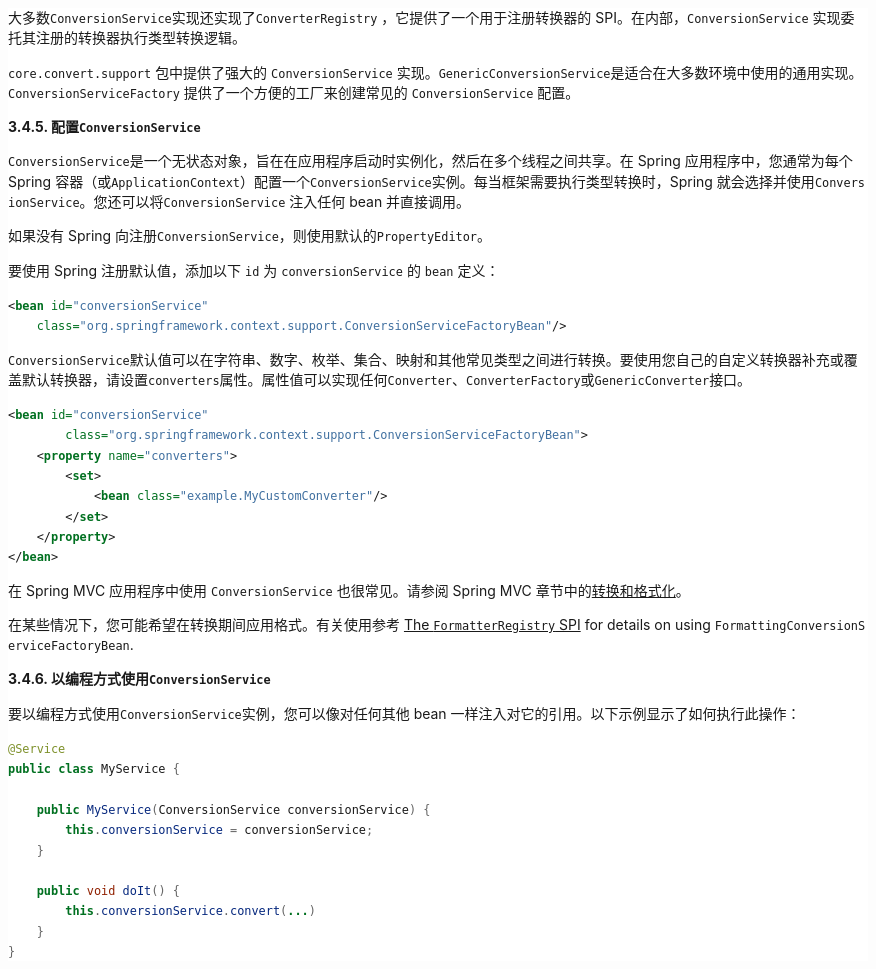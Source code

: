 大多数`ConversionService`实现还实现了`ConverterRegistry` ，它提供了一个用于注册转换器的 SPI。在内部，`ConversionService` 实现委托其注册的转换器执行类型转换逻辑。

`core.convert.support` 包中提供了强大的 `ConversionService` 实现。`GenericConversionService`是适合在大多数环境中使用的通用实现。 `ConversionServiceFactory` 提供了一个方便的工厂来创建常见的 `ConversionService` 配置。

**3.4.5. 配置`ConversionService`**

`ConversionService`是一个无状态对象，旨在在应用程序启动时实例化，然后在多个线程之间共享。在 Spring 应用程序中，您通常为每个 Spring 容器（或`ApplicationContext`）配置一个`ConversionService`实例。每当框架需要执行类型转换时，Spring 就会选择并使用`ConversionService`。您还可以将`ConversionService` 注入任何 bean 并直接调用。

如果没有 Spring 向注册`ConversionService`，则使用默认的`PropertyEditor`。

要使用 Spring 注册默认值，添加以下 `id` 为 `conversionService` 的 `bean` 定义：

```xml
<bean id="conversionService"
    class="org.springframework.context.support.ConversionServiceFactoryBean"/>
```

`ConversionService`默认值可以在字符串、数字、枚举、集合、映射和其他常见类型之间进行转换。要使用您自己的自定义转换器补充或覆盖默认转换器，请设置`converters`属性。属性值可以实现任何`Converter`、`ConverterFactory`或`GenericConverter`接口。

```xml
<bean id="conversionService"
        class="org.springframework.context.support.ConversionServiceFactoryBean">
    <property name="converters">
        <set>
            <bean class="example.MyCustomConverter"/>
        </set>
    </property>
</bean>
```

在 Spring MVC 应用程序中使用 `ConversionService` 也很常见。请参阅 Spring MVC 章节中的[转换和格式化](https://docs.spring.io/spring-framework/docs/current/reference/html/web.html#mvc-config-conversion)。

在某些情况下，您可能希望在转换期间应用格式。有关使用参考 [The `FormatterRegistry` SPI](https://docs.spring.io/spring-framework/reference/core/validation/format.html#format-FormatterRegistry-SPI) for details on using `FormattingConversionServiceFactoryBean`.

**3.4.6. 以编程方式使用`ConversionService`**

要以编程方式使用`ConversionService`实例，您可以像对任何其他 bean 一样注入对它的引用。以下示例显示了如何执行此操作：

```java
@Service
public class MyService {

    public MyService(ConversionService conversionService) {
        this.conversionService = conversionService;
    }

    public void doIt() {
        this.conversionService.convert(...)
    }
}
```

